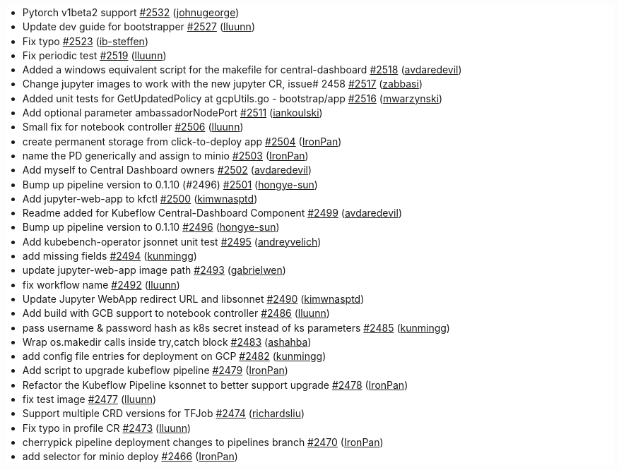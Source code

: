 - Pytorch v1beta2 support [\#2532](https://github.com/kubeflow/kubeflow/pull/2532) ([johnugeorge](https://github.com/johnugeorge))
- Update dev guide for bootstrapper [\#2527](https://github.com/kubeflow/kubeflow/pull/2527) ([lluunn](https://github.com/lluunn))
- Fix typo [\#2523](https://github.com/kubeflow/kubeflow/pull/2523) ([ib-steffen](https://github.com/ib-steffen))
- Fix periodic test [\#2519](https://github.com/kubeflow/kubeflow/pull/2519) ([lluunn](https://github.com/lluunn))
- Added a windows equivalent script for the makefile for central-dashboard [\#2518](https://github.com/kubeflow/kubeflow/pull/2518) ([avdaredevil](https://github.com/avdaredevil))
- Change jupyter images to work with the new jupyter CR, issue\# 2458 [\#2517](https://github.com/kubeflow/kubeflow/pull/2517) ([zabbasi](https://github.com/zabbasi))
- Added unit tests for GetUpdatedPolicy at gcpUtils.go - bootstrap/app [\#2516](https://github.com/kubeflow/kubeflow/pull/2516) ([mwarzynski](https://github.com/mwarzynski))
- Add optional parameter ambassadorNodePort [\#2511](https://github.com/kubeflow/kubeflow/pull/2511) ([iankoulski](https://github.com/iankoulski))
- Small fix for notebook controller [\#2506](https://github.com/kubeflow/kubeflow/pull/2506) ([lluunn](https://github.com/lluunn))
- create permanent storage from click-to-deploy app [\#2504](https://github.com/kubeflow/kubeflow/pull/2504) ([IronPan](https://github.com/IronPan))
- name the PD generically and assign to minio [\#2503](https://github.com/kubeflow/kubeflow/pull/2503) ([IronPan](https://github.com/IronPan))
- Add myself to Central Dashboard owners [\#2502](https://github.com/kubeflow/kubeflow/pull/2502) ([avdaredevil](https://github.com/avdaredevil))
- Bump up pipeline version to 0.1.10 \(\#2496\) [\#2501](https://github.com/kubeflow/kubeflow/pull/2501) ([hongye-sun](https://github.com/hongye-sun))
- Add jupyter-web-app to kfctl [\#2500](https://github.com/kubeflow/kubeflow/pull/2500) ([kimwnasptd](https://github.com/kimwnasptd))
- Readme added for Kubeflow Central-Dashboard Component [\#2499](https://github.com/kubeflow/kubeflow/pull/2499) ([avdaredevil](https://github.com/avdaredevil))
- Bump up pipeline version to 0.1.10 [\#2496](https://github.com/kubeflow/kubeflow/pull/2496) ([hongye-sun](https://github.com/hongye-sun))
- Add kubebench-operator jsonnet unit test [\#2495](https://github.com/kubeflow/kubeflow/pull/2495) ([andreyvelich](https://github.com/andreyvelich))
- add missing fields [\#2494](https://github.com/kubeflow/kubeflow/pull/2494) ([kunmingg](https://github.com/kunmingg))
- update jupyter-web-app image path [\#2493](https://github.com/kubeflow/kubeflow/pull/2493) ([gabrielwen](https://github.com/gabrielwen))
- fix workflow name [\#2492](https://github.com/kubeflow/kubeflow/pull/2492) ([lluunn](https://github.com/lluunn))
- Update Jupyter WebApp redirect URL and libsonnet [\#2490](https://github.com/kubeflow/kubeflow/pull/2490) ([kimwnasptd](https://github.com/kimwnasptd))
- Add build with GCB support to notebook controller [\#2486](https://github.com/kubeflow/kubeflow/pull/2486) ([lluunn](https://github.com/lluunn))
- pass username & password hash as k8s secret instead of ks parameters [\#2485](https://github.com/kubeflow/kubeflow/pull/2485) ([kunmingg](https://github.com/kunmingg))
- Wrap os.makedir calls inside try,catch block [\#2483](https://github.com/kubeflow/kubeflow/pull/2483) ([ashahba](https://github.com/ashahba))
- add config file entries for deployment on GCP [\#2482](https://github.com/kubeflow/kubeflow/pull/2482) ([kunmingg](https://github.com/kunmingg))
- Add script to upgrade kubeflow pipeline [\#2479](https://github.com/kubeflow/kubeflow/pull/2479) ([IronPan](https://github.com/IronPan))
- Refactor the Kubeflow Pipeline ksonnet to better support upgrade [\#2478](https://github.com/kubeflow/kubeflow/pull/2478) ([IronPan](https://github.com/IronPan))
- fix test image [\#2477](https://github.com/kubeflow/kubeflow/pull/2477) ([lluunn](https://github.com/lluunn))
- Support multiple CRD versions for TFJob [\#2474](https://github.com/kubeflow/kubeflow/pull/2474) ([richardsliu](https://github.com/richardsliu))
- Fix typo in profile CR [\#2473](https://github.com/kubeflow/kubeflow/pull/2473) ([lluunn](https://github.com/lluunn))
- cherrypick pipeline deployment changes to pipelines branch [\#2470](https://github.com/kubeflow/kubeflow/pull/2470) ([IronPan](https://github.com/IronPan))
- add selector for minio deploy [\#2466](https://github.com/kubeflow/kubeflow/pull/2466) ([IronPan](https://github.com/IronPan))